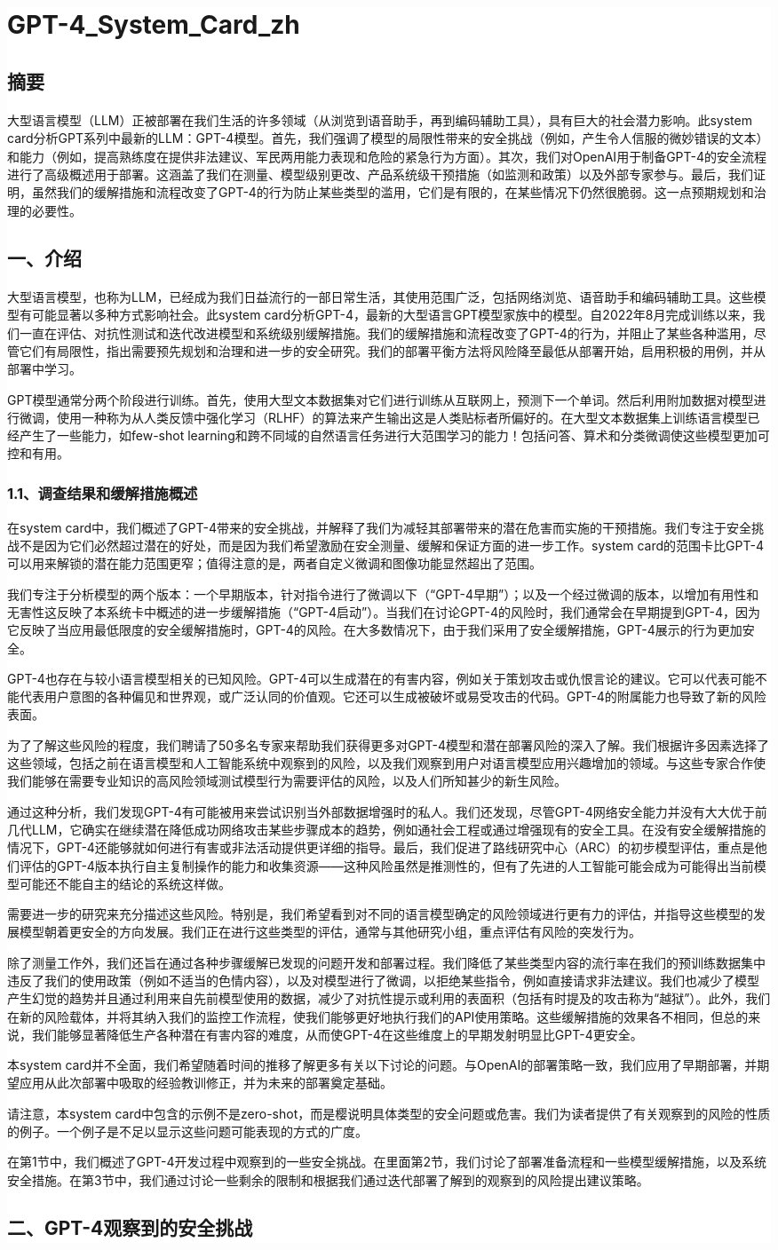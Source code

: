 # GPT-4_System_Card_zh

## **摘要**

大型语言模型（LLM）正被部署在我们生活的许多领域（从浏览到语音助手，再到编码辅助工具），具有巨大的社会潜力影响。此system card分析GPT系列中最新的LLM：GPT-4模型。首先，我们强调了模型的局限性带来的安全挑战（例如，产生令人信服的微妙错误的文本）和能力（例如，提高熟练度在提供非法建议、军民两用能力表现和危险的紧急行为方面）。其次，我们对OpenAI用于制备GPT-4的安全流程进行了高级概述用于部署。这涵盖了我们在测量、模型级别更改、产品系统级干预措施（如监测和政策）以及外部专家参与。最后，我们证明，虽然我们的缓解措施和流程改变了GPT-4的行为防止某些类型的滥用，它们是有限的，在某些情况下仍然很脆弱。这一点预期规划和治理的必要性。

## **一、介绍**

大型语言模型，也称为LLM，已经成为我们日益流行的一部日常生活，其使用范围广泛，包括网络浏览、语音助手和编码辅助工具。这些模型有可能显著以多种方式影响社会。此system card分析GPT-4，最新的大型语言GPT模型家族中的模型。自2022年8月完成训练以来，我们一直在评估、对抗性测试和迭代改进模型和系统级别缓解措施。我们的缓解措施和流程改变了GPT-4的行为，并阻止了某些各种滥用，尽管它们有局限性，指出需要预先规划和治理和进一步的安全研究。我们的部署平衡方法将风险降至最低从部署开始，启用积极的用例，并从部署中学习。

GPT模型通常分两个阶段进行训练。首先，使用大型文本数据集对它们进行训练从互联网上，预测下一个单词。然后利用附加数据对模型进行微调，使用一种称为从人类反馈中强化学习（RLHF）的算法来产生输出这是人类贴标者所偏好的。在大型文本数据集上训练语言模型已经产生了一些能力，如few-shot learning和跨不同域的自然语言任务进行大范围学习的能力！包括问答、算术和分类微调使这些模型更加可控和有用。

### **1.1、调查结果和缓解措施概述**

在system card中，我们概述了GPT-4带来的安全挑战，并解释了我们为减轻其部署带来的潜在危害而实施的干预措施。我们专注于安全挑战不是因为它们必然超过潜在的好处，而是因为我们希望激励在安全测量、缓解和保证方面的进一步工作。system card的范围卡比GPT-4可以用来解锁的潜在能力范围更窄；值得注意的是，两者自定义微调和图像功能显然超出了范围。

我们专注于分析模型的两个版本：一个早期版本，针对指令进行了微调以下（“GPT-4早期”）；以及一个经过微调的版本，以增加有用性和无害性这反映了本系统卡中概述的进一步缓解措施（“GPT-4启动”）。当我们在讨论GPT-4的风险时，我们通常会在早期提到GPT-4，因为它反映了当应用最低限度的安全缓解措施时，GPT-4的风险。在大多数情况下，由于我们采用了安全缓解措施，GPT-4展示的行为更加安全。

GPT-4也存在与较小语言模型相关的已知风险。GPT-4可以生成潜在的有害内容，例如关于策划攻击或仇恨言论的建议。它可以代表可能不能代表用户意图的各种偏见和世界观，或广泛认同的价值观。它还可以生成被破坏或易受攻击的代码。GPT-4的附属能力也导致了新的风险表面。

为了了解这些风险的程度，我们聘请了50多名专家来帮助我们获得更多对GPT-4模型和潜在部署风险的深入了解。我们根据许多因素选择了这些领域，包括之前在语言模型和人工智能系统中观察到的风险，以及我们观察到用户对语言模型应用兴趣增加的领域。与这些专家合作使我们能够在需要专业知识的高风险领域测试模型行为需要评估的风险，以及人们所知甚少的新生风险。

通过这种分析，我们发现GPT-4有可能被用来尝试识别当外部数据增强时的私人。我们还发现，尽管GPT-4网络安全能力并没有大大优于前几代LLM，它确实在继续潜在降低成功网络攻击某些步骤成本的趋势，例如通社会工程或通过增强现有的安全工具。在没有安全缓解措施的情况下，GPT-4还能够就如何进行有害或非法活动提供更详细的指导。最后，我们促进了路线研究中心（ARC）的初步模型评估，重点是他们评估的GPT-4版本执行自主复制操作的能力和收集资源——这种风险虽然是推测性的，但有了先进的人工智能可能会成为可能得出当前模型可能还不能自主的结论的系统这样做。

需要进一步的研究来充分描述这些风险。特别是，我们希望看到对不同的语言模型确定的风险领域进行更有力的评估，并指导这些模型的发展模型朝着更安全的方向发展。我们正在进行这些类型的评估，通常与其他研究小组，重点评估有风险的突发行为。

除了测量工作外，我们还旨在通过各种步骤缓解已发现的问题开发和部署过程。我们降低了某些类型内容的流行率在我们的预训练数据集中违反了我们的使用政策（例如不适当的色情内容），以及对模型进行了微调，以拒绝某些指令，例如直接请求非法建议。我们也减少了模型产生幻觉的趋势并且通过利用来自先前模型使用的数据，减少了对抗性提示或利用的表面积（包括有时提及的攻击称为“越狱”）。此外，我们在新的风险载体，并将其纳入我们的监控工作流程，使我们能够更好地执行我们的API使用策略。这些缓解措施的效果各不相同，但总的来说，我们能够显著降低生产各种潜在有害内容的难度，从而使GPT-4在这些维度上的早期发射明显比GPT-4更安全。

本system card并不全面，我们希望随着时间的推移了解更多有关以下讨论的问题。与OpenAI的部署策略一致，我们应用了早期部署，并期望应用从此次部署中吸取的经验教训修正，并为未来的部署奠定基础。

请注意，本system card中包含的示例不是zero-shot，而是樱说明具体类型的安全问题或危害。我们为读者提供了有关观察到的风险的性质的例子。一个例子是不足以显示这些问题可能表现的方式的广度。

在第1节中，我们概述了GPT-4开发过程中观察到的一些安全挑战。在里面第2节，我们讨论了部署准备流程和一些模型缓解措施，以及系统安全措施。在第3节中，我们通过讨论一些剩余的限制和根据我们通过迭代部署了解到的观察到的风险提出建议策略。

## **二、GPT-4观察到的安全挑战**
